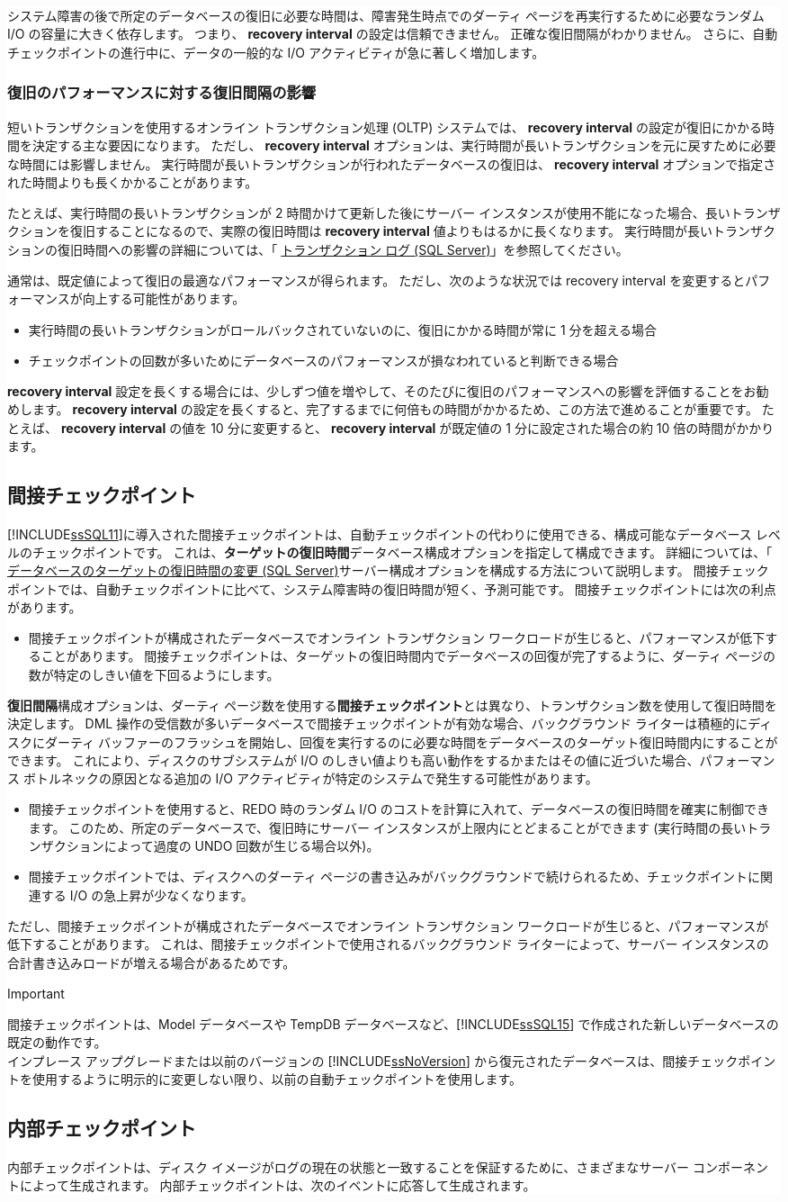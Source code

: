 システム障害の後で所定のデータベースの復旧に必要な時間は、障害発生時点でのダーティ ページを再実行するために必要なランダム I/O の容量に大きく依存します。 つまり、 **recovery interval** の設定は信頼できません。 正確な復旧間隔がわかりません。 さらに、自動チェックポイントの進行中に、データの一般的な I/O アクティビティが急に著しく増加します。  
   
###  <a name="PerformanceImpact"></a> 復旧のパフォーマンスに対する復旧間隔の影響  
短いトランザクションを使用するオンライン トランザクション処理 (OLTP) システムでは、 **recovery interval** の設定が復旧にかかる時間を決定する主な要因になります。 ただし、 **recovery interval** オプションは、実行時間が長いトランザクションを元に戻すために必要な時間には影響しません。 実行時間が長いトランザクションが行われたデータベースの復旧は、 **recovery interval** オプションで指定された時間よりも長くかかることがあります。 
 
たとえば、実行時間の長いトランザクションが 2 時間かけて更新した後にサーバー インスタンスが使用不能になった場合、長いトランザクションを復旧することになるので、実際の復旧時間は **recovery interval** 値よりもはるかに長くなります。 実行時間が長いトランザクションの復旧時間への影響の詳細については、「 [トランザクション ログ &#40;SQL Server&#41;](../../relational-databases/logs/the-transaction-log-sql-server.md)」を参照してください。  
  
通常は、既定値によって復旧の最適なパフォーマンスが得られます。 ただし、次のような状況では recovery interval を変更するとパフォーマンスが向上する可能性があります。  
  
-   実行時間の長いトランザクションがロールバックされていないのに、復旧にかかる時間が常に 1 分を超える場合  
  
-   チェックポイントの回数が多いためにデータベースのパフォーマンスが損なわれていると判断できる場合  
  
**recovery interval** 設定を長くする場合には、少しずつ値を増やして、そのたびに復旧のパフォーマンスへの影響を評価することをお勧めします。 **recovery interval** の設定を長くすると、完了するまでに何倍もの時間がかかるため、この方法で進めることが重要です。 たとえば、 **recovery interval** の値を 10 分に変更すると、 **recovery interval** が既定値の 1 分に設定された場合の約 10 倍の時間がかかります。  
  
##  <a name="IndirectChkpt"></a> 間接チェックポイント  
[!INCLUDE[ssSQL11](../../includes/sssql11-md.md)]に導入された間接チェックポイントは、自動チェックポイントの代わりに使用できる、構成可能なデータベース レベルのチェックポイントです。 これは、**ターゲットの復旧時間**データベース構成オプションを指定して構成できます。 詳細については、「 [データベースのターゲットの復旧時間の変更 &#40;SQL Server&#41;](../../relational-databases/logs/change-the-target-recovery-time-of-a-database-sql-server.md)サーバー構成オプションを構成する方法について説明します。
間接チェックポイントでは、自動チェックポイントに比べて、システム障害時の復旧時間が短く、予測可能です。 間接チェックポイントには次の利点があります。  
  
-   間接チェックポイントが構成されたデータベースでオンライン トランザクション ワークロードが生じると、パフォーマンスが低下することがあります。 間接チェックポイントは、ターゲットの復旧時間内でデータベースの回復が完了するように、ダーティ ページの数が特定のしきい値を下回るようにします。 

  **復旧間隔**構成オプションは、ダーティ ページ数を使用する**間接チェックポイント**とは異なり、トランザクション数を使用して復旧時間を決定します。 DML 操作の受信数が多いデータベースで間接チェックポイントが有効な場合、バックグラウンド ライターは積極的にディスクにダーティ バッファーのフラッシュを開始し、回復を実行するのに必要な時間をデータベースのターゲット復旧時間内にすることができます。 これにより、ディスクのサブシステムが I/O のしきい値よりも高い動作をするかまたはその値に近づいた場合、パフォーマンス ボトルネックの原因となる追加の I/O アクティビティが特定のシステムで発生する可能性があります。  
  
-   間接チェックポイントを使用すると、REDO 時のランダム I/O のコストを計算に入れて、データベースの復旧時間を確実に制御できます。 このため、所定のデータベースで、復旧時にサーバー インスタンスが上限内にとどまることができます (実行時間の長いトランザクションによって過度の UNDO 回数が生じる場合以外)。  
  
-   間接チェックポイントでは、ディスクへのダーティ ページの書き込みがバックグラウンドで続けられるため、チェックポイントに関連する I/O の急上昇が少なくなります。  
  
ただし、間接チェックポイントが構成されたデータベースでオンライン トランザクション ワークロードが生じると、パフォーマンスが低下することがあります。 これは、間接チェックポイントで使用されるバックグラウンド ライターによって、サーバー インスタンスの合計書き込みロードが増える場合があるためです。  
 
> [!IMPORTANT]
> 間接チェックポイントは、Model データベースや TempDB データベースなど、[!INCLUDE[ssSQL15](../../includes/sssql15-md.md)] で作成された新しいデータベースの既定の動作です。          
> インプレース アップグレードまたは以前のバージョンの [!INCLUDE[ssNoVersion](../../includes/ssnoversion-md.md)] から復元されたデータベースは、間接チェックポイントを使用するように明示的に変更しない限り、以前の自動チェックポイントを使用します。       
  
##  <a name="EventsCausingChkpt"></a> 内部チェックポイント  
内部チェックポイントは、ディスク イメージがログの現在の状態と一致することを保証するために、さまざまなサーバー コンポーネントによって生成されます。 内部チェックポイントは、次のイベントに応答して生成されます。  
  